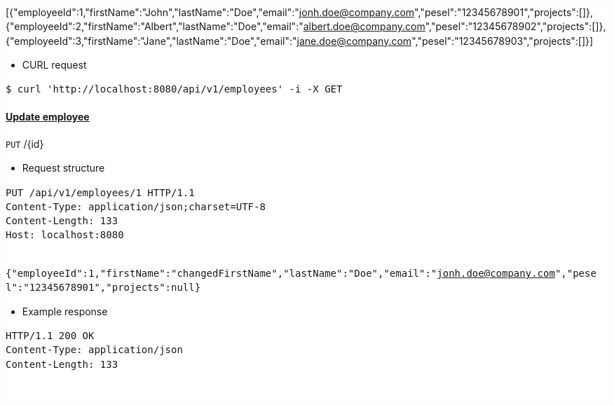 [{"employeeId":1,"firstName":"John","lastName":"Doe","email":"jonh.doe@company.com","pesel":"12345678901","projects":[]},{"employeeId":2,"firstName":"Albert","lastName":"Doe","email":"albert.doe@company.com","pesel":"12345678902","projects":[]},{"employeeId":3,"firstName":"Jane","lastName":"Doe","email":"jane.doe@company.com","pesel":"12345678903","projects":[]}]</pre>
</div>
</div>
<div class="ulist">
<ul>
<li>
<p>CURL request</p>
</li>
</ul>
</div>
<div class="listingblock">
<div class="content">
<pre>$ curl 'http://localhost:8080/api/v1/employees' -i -X GET</pre>
</div>
</div>
</div>
<div class="sect3">
<h4 id="update-employee"><a class="link" href="#update-employee">Update employee</a></h4>
<div class="paragraph">
<p><code>PUT</code> /{id}</p>
</div>
<div class="ulist">
<ul>
<li>
<p>Request structure</p>
</li>
</ul>
</div>
<div class="listingblock">
<div class="content">
<pre>PUT /api/v1/employees/1 HTTP/1.1
Content-Type: application/json;charset=UTF-8
Content-Length: 133
Host: localhost:8080

{"employeeId":1,"firstName":"changedFirstName","lastName":"Doe","email":"jonh.doe@company.com","pesel":"12345678901","projects":null}</pre>
</div>
</div>
<div class="ulist">
<ul>
<li>
<p>Example response</p>
</li>
</ul>
</div>
<div class="listingblock">
<div class="content">
<pre>HTTP/1.1 200 OK
Content-Type: application/json
Content-Length: 133

